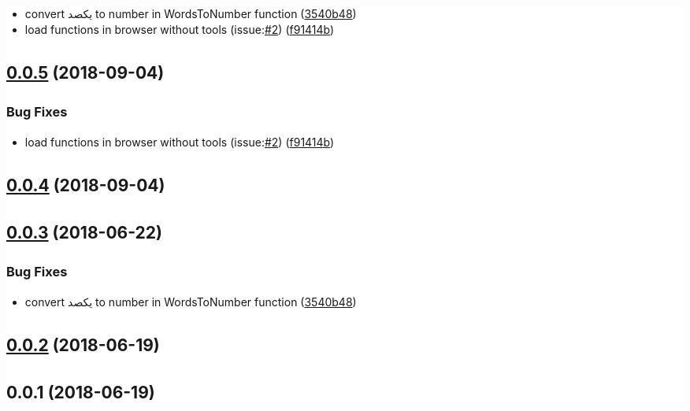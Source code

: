 -   convert یکصد to number in WordsToNumber function ([3540b48](https://github.com/ali-master/persian-tools/commit/3540b4866e8832d6e009d3516a86e8e91aca25e6))
-   load functions in browser without tools (issue:[#2](https://github.com/ali-master/persian-tools/issues/2)) ([f91414b](https://github.com/ali-master/persian-tools/commit/f91414b1699713537d5a20a1f7cf25fac0afd4ba))

<a name="0.0.5"></a>

## [0.0.5](https://github.com/ali-master/persian-tools/compare/v0.0.4...v0.0.5) (2018-09-04)

### Bug Fixes

-   load functions in browser without tools (issue:[#2](https://github.com/ali-master/persian-tools/issues/2)) ([f91414b](https://github.com/ali-master/persian-tools/commit/f91414b))

<a name="0.0.4"></a>

## [0.0.4](https://github.com/ali-master/persian-tools/compare/v0.0.3...v0.0.4) (2018-09-04)

<a name="0.0.3"></a>

## [0.0.3](https://github.com/ali-master/persian-tools/compare/v0.0.2...v0.0.3) (2018-06-22)

### Bug Fixes

-   convert یکصد to number in WordsToNumber function ([3540b48](https://github.com/ali-master/persian-tools/commit/3540b48))

<a name="0.0.2"></a>

## [0.0.2](https://github.com/ali-master/persian-tools/compare/v0.0.1...v0.0.2) (2018-06-19)

<a name="0.0.1"></a>

## 0.0.1 (2018-06-19)
